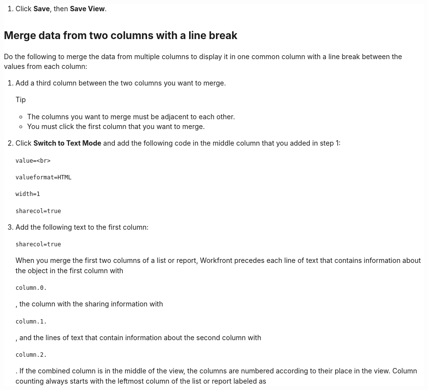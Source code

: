 1. Click **Save**, then **Save View**.

## Merge data from two columns with a line break

Do the following to merge the data from multiple columns to display it in one common column with a line break between the values from each column:

1. Add a third column between the two columns you want to merge.

   >[!TIP]
   >
   >* The columns you want to merge must be adjacent to each other.
   >* You must click the first column that you want to merge.

1. Click **Switch to Text Mode** and add the following code in the middle column that you added in step 1:

   ```
   value=<br>
   ```

   ```
   valueformat=HTML
   ```

   ```
   width=1
   ```

   ```
   sharecol=true
   ```

1. Add the following text to the first column:

   ```
   sharecol=true
   ```

   When you merge the first two columns of a list or report, Workfront precedes each line of text that contains information about the object in the first column with 

   ```
   column.0.
   ```

   , the column with the sharing information with 

   ```
   column.1.
   ```

   , and the lines of text that contain information about the second column with 

   ```
   column.2.
   ```

   . If the combined column is in the middle of the view, the columns are numbered according to their place in the view. Column counting always starts with the leftmost column of the list or report labeled as 
